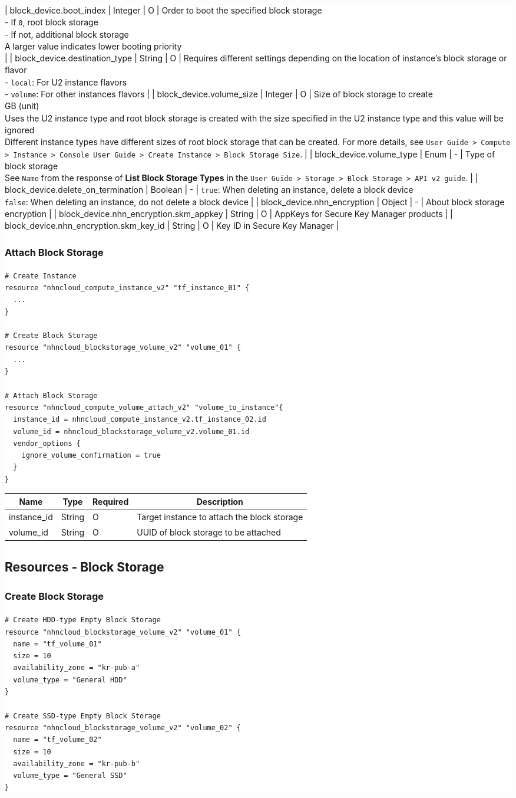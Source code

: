 | block_device.boot_index                     | Integer | O  | Order to boot the specified block storage<br>- If `0`, root block storage<br>- If not, additional block storage<br>A larger value indicates lower booting priority<br>                                                                                                            |
| block_device.destination_type               | String  | O  | Requires different settings depending on the location of instance’s block storage or flavor<br>- `local`: For U2 instance flavors<br>- `volume`: For other instances flavors                                                                                  |
| block_device.volume_size                    | Integer | O  | Size of block storage to create<br>GB (unit)<br>Uses the U2 instance type and root block storage is created with the size specified in the U2 instance type and this value will be ignored<br>Different instance types have different sizes of root block storage that can be created. For more details, see `User Guide > Compute > Instance > Console User Guide > Create Instance > Block Storage Size`. |
| block_device.volume_type               | Enum    | -  | Type of block storage<br>See `Name` from the response of **List Block Storage Types** in the `User Guide > Storage > Block Storage > API v2 guide`.                                                                                         |
| block_device.delete_on_termination          | Boolean | -  | `true`: When deleting an instance, delete a block device<br>`false`: When deleting an instance, do not delete a block device                                                                                                                   |
| block_device.nhn_encryption                 | Object  | -  | About block storage encryption                                                                                                                                                                               |
| block_device.nhn_encryption.skm_appkey      | String  | O  | AppKeys for Secure Key Manager products                                                                                                                                                                    |
| block_device.nhn_encryption.skm_key_id      | String  | O  | Key ID in Secure Key Manager                                                                                                                                                                     |


### Attach Block Storage
```
# Create Instance
resource "nhncloud_compute_instance_v2" "tf_instance_01" {
  ...
}

# Create Block Storage
resource "nhncloud_blockstorage_volume_v2" "volume_01" {
  ...
}

# Attach Block Storage
resource "nhncloud_compute_volume_attach_v2" "volume_to_instance"{
  instance_id = nhncloud_compute_instance_v2.tf_instance_02.id
  volume_id = nhncloud_blockstorage_volume_v2.volume_01.id
  vendor_options {
    ignore_volume_confirmation = true
  }
}
```
| Name | Type | Required | Description |
| ------ | --- |---------| --------- |
| instance_id | String | O       | Target instance to attach the block storage |
| volume_id | String | O       | UUID of block storage to be attached |


## Resources - Block Storage

### Create Block Storage
```
# Create HDD-type Empty Block Storage
resource "nhncloud_blockstorage_volume_v2" "volume_01" {
  name = "tf_volume_01"
  size = 10
  availability_zone = "kr-pub-a"
  volume_type = "General HDD"
}

# Create SSD-type Empty Block Storage
resource "nhncloud_blockstorage_volume_v2" "volume_02" {
  name = "tf_volume_02"
  size = 10
  availability_zone = "kr-pub-b"
  volume_type = "General SSD"
}

```